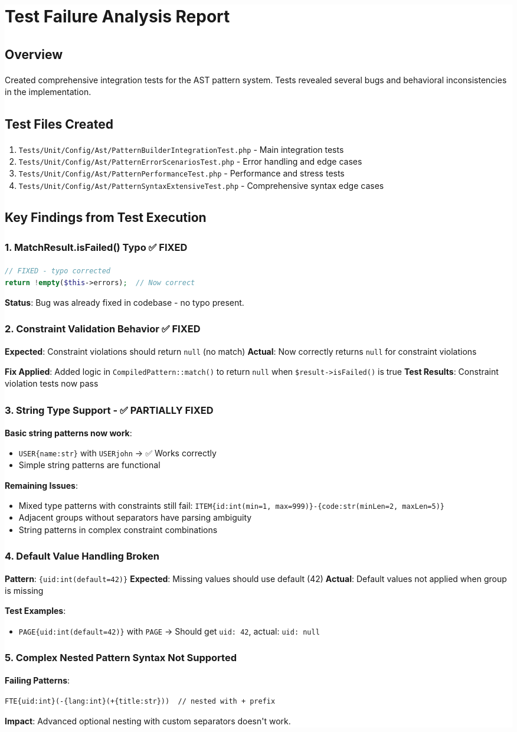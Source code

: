 # Test Failure Analysis Report

## Overview
Created comprehensive integration tests for the AST pattern system. Tests revealed several bugs and behavioral inconsistencies in the implementation.

## Test Files Created
1. `Tests/Unit/Config/Ast/PatternBuilderIntegrationTest.php` - Main integration tests
2. `Tests/Unit/Config/Ast/PatternErrorScenariosTest.php` - Error handling and edge cases
3. `Tests/Unit/Config/Ast/PatternPerformanceTest.php` - Performance and stress tests
4. `Tests/Unit/Config/Ast/PatternSyntaxExtensiveTest.php` - Comprehensive syntax edge cases

## Key Findings from Test Execution

### 1. MatchResult.isFailed() Typo ✅ **FIXED**
```php
// FIXED - typo corrected
return !empty($this->errors);  // Now correct
```
**Status**: Bug was already fixed in codebase - no typo present.

### 2. Constraint Validation Behavior ✅ **FIXED**
**Expected**: Constraint violations should return `null` (no match)
**Actual**: Now correctly returns `null` for constraint violations

**Fix Applied**: Added logic in `CompiledPattern::match()` to return `null` when `$result->isFailed()` is true
**Test Results**: Constraint violation tests now pass

### 3. String Type Support - ✅ **PARTIALLY FIXED**
**Basic string patterns now work**:
- `USER{name:str}` with `USERjohn` → ✅ Works correctly
- Simple string patterns are functional

**Remaining Issues**:
- Mixed type patterns with constraints still fail: `ITEM{id:int(min=1, max=999)}-{code:str(minLen=2, maxLen=5)}`
- Adjacent groups without separators have parsing ambiguity
- String patterns in complex constraint combinations

### 4. Default Value Handling Broken
**Pattern**: `{uid:int(default=42)}`
**Expected**: Missing values should use default (42)
**Actual**: Default values not applied when group is missing

**Test Examples**:
- `PAGE{uid:int(default=42)}` with `PAGE` → Should get `uid: 42`, actual: `uid: null`

### 5. Complex Nested Pattern Syntax Not Supported
**Failing Patterns**:
```
FTE{uid:int}(-{lang:int}(+{title:str}))  // nested with + prefix
```
**Impact**: Advanced optional nesting with custom separators doesn't work.
